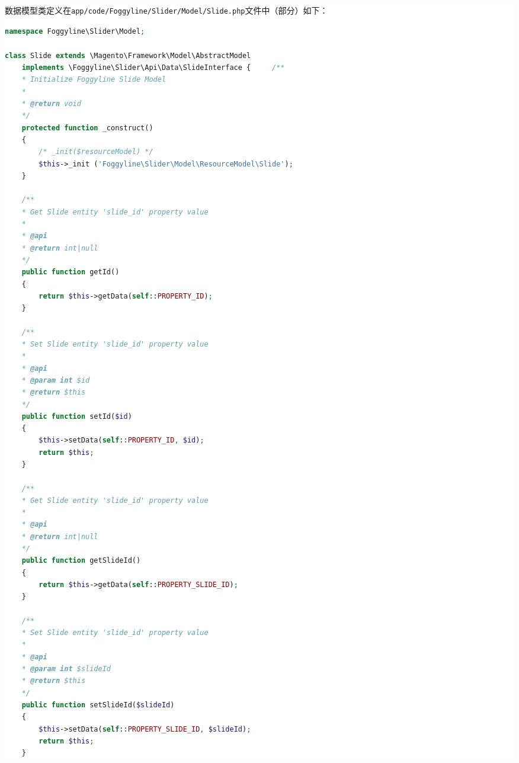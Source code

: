 数据模型类定义在`app/code/Foggyline/Slider/Model/Slide.php`文件中（部分）如下：

```php
namespace Foggyline\Slider\Model;

class Slide extends \Magento\Framework\Model\AbstractModel
    implements \Foggyline\Slider\Api\Data\SlideInterface {     /**
    * Initialize Foggyline Slide Model
    *
    * @return void
    */
    protected function _construct()
    {
        /* _init($resourceModel) */
        $this->_init ('Foggyline\Slider\Model\ResourceModel\Slide');
    }

    /**
    * Get Slide entity 'slide_id' property value
    *
    * @api
    * @return int|null
    */
    public function getId()
    {
        return $this->getData(self::PROPERTY_ID);
    }

    /**
    * Set Slide entity 'slide_id' property value
    *
    * @api
    * @param int $id
    * @return $this
    */
    public function setId($id)
    {
        $this->setData(self::PROPERTY_ID, $id);
        return $this;
    }

    /**
    * Get Slide entity 'slide_id' property value
    *
    * @api
    * @return int|null
    */
    public function getSlideId()
    {
        return $this->getData(self::PROPERTY_SLIDE_ID);
    }

    /**
    * Set Slide entity 'slide_id' property value
    *
    * @api
    * @param int $slideId
    * @return $this
    */
    public function setSlideId($slideId)
    {
        $this->setData(self::PROPERTY_SLIDE_ID, $slideId);
        return $this;
    }
```